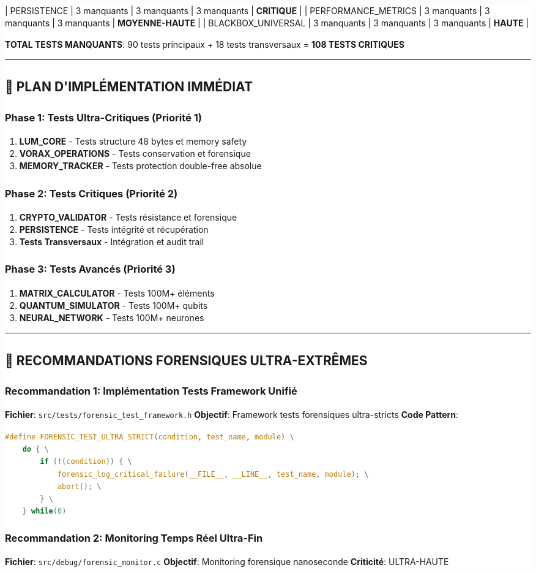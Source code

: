 | PERSISTENCE | 3 manquants | 3 manquants | 3 manquants | **CRITIQUE** |
| PERFORMANCE_METRICS | 3 manquants | 3 manquants | 3 manquants | **MOYENNE-HAUTE** |
| BLACKBOX_UNIVERSAL | 3 manquants | 3 manquants | 3 manquants | **HAUTE** |

**TOTAL TESTS MANQUANTS**: 90 tests principaux + 18 tests transversaux = **108 TESTS CRITIQUES**

---

## 🔧 PLAN D'IMPLÉMENTATION IMMÉDIAT

### Phase 1: Tests Ultra-Critiques (Priorité 1)
1. **LUM_CORE** - Tests structure 48 bytes et memory safety
2. **VORAX_OPERATIONS** - Tests conservation et forensique
3. **MEMORY_TRACKER** - Tests protection double-free absolue

### Phase 2: Tests Critiques (Priorité 2)
1. **CRYPTO_VALIDATOR** - Tests résistance et forensique
2. **PERSISTENCE** - Tests intégrité et récupération
3. **Tests Transversaux** - Intégration et audit trail

### Phase 3: Tests Avancés (Priorité 3)
1. **MATRIX_CALCULATOR** - Tests 100M+ éléments
2. **QUANTUM_SIMULATOR** - Tests 100M+ qubits
3. **NEURAL_NETWORK** - Tests 100M+ neurones

---

## 🎯 RECOMMANDATIONS FORENSIQUES ULTRA-EXTRÊMES

### Recommandation 1: Implémentation Tests Framework Unifié
**Fichier**: `src/tests/forensic_test_framework.h`
**Objectif**: Framework tests forensiques ultra-stricts
**Code Pattern**:
```c
#define FORENSIC_TEST_ULTRA_STRICT(condition, test_name, module) \
    do { \
        if (!(condition)) { \
            forensic_log_critical_failure(__FILE__, __LINE__, test_name, module); \
            abort(); \
        } \
    } while(0)
```

### Recommandation 2: Monitoring Temps Réel Ultra-Fin
**Fichier**: `src/debug/forensic_monitor.c`
**Objectif**: Monitoring forensique nanoseconde
**Criticité**: ULTRA-HAUTE
